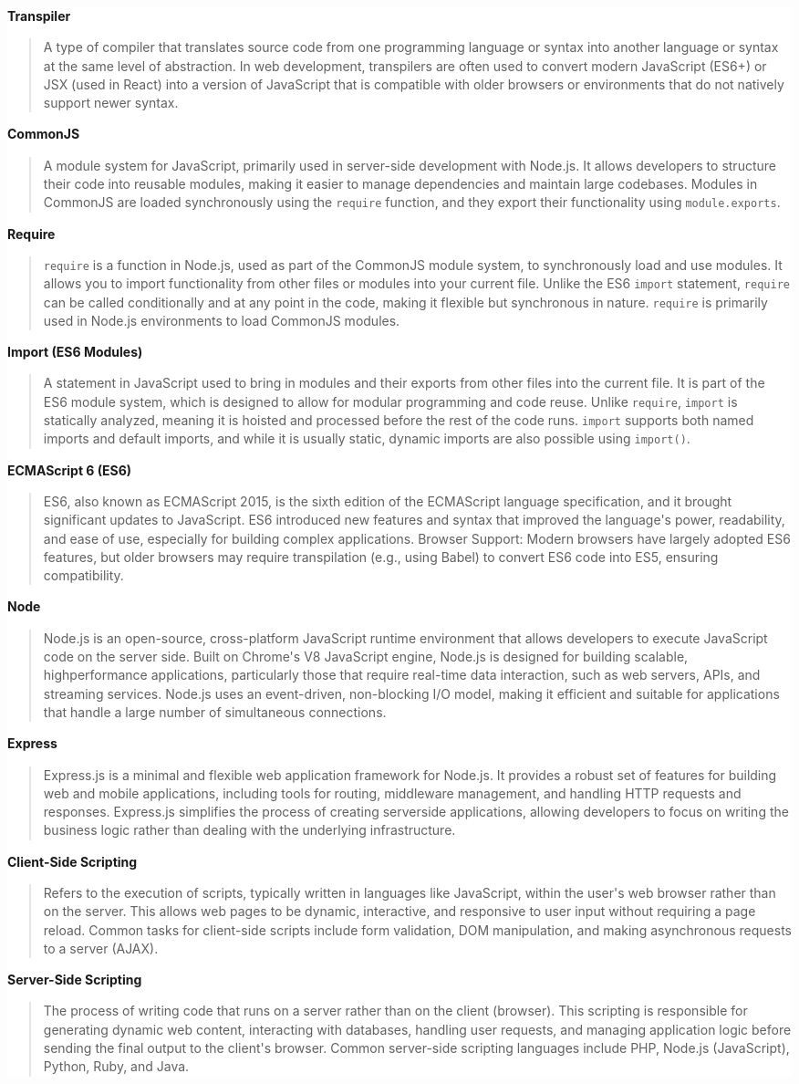**Transpiler**  
> A type of compiler that translates source code from one programming language or syntax into another language or syntax at the same level of abstraction. In web development, transpilers are often used to convert modern JavaScript (ES6+) or JSX (used in React) into a version of JavaScript that is compatible with older browsers or environments that do not natively support newer syntax.  

**CommonJS**  
> A module system for JavaScript, primarily used in server-side development with Node.js. It allows developers to structure their code into reusable modules, making it easier to manage dependencies and maintain large codebases. Modules in CommonJS are loaded synchronously using the `require` function, and they export their functionality using `module.exports`.  

**Require**  
> `require` is a function in Node.js, used as part of the CommonJS module system, to synchronously load and use modules. It allows you to import functionality from other files or modules into your current file. Unlike the ES6 `import` statement, `require` can be called conditionally and at any point in the code, making it flexible but synchronous in nature. `require` is primarily used in Node.js environments to load CommonJS modules.  

**Import (ES6 Modules)**  
> A statement in JavaScript used to bring in modules and their exports from other files into the current file. It is part of the ES6 module system, which is designed to allow for modular programming and code reuse. Unlike `require`, `import` is statically analyzed, meaning it is hoisted and processed before the rest of the code runs. `import` supports both named imports and default imports, and while it is usually static, dynamic imports are also possible using `import()`.  

**ECMAScript 6 (ES6)**  
> ES6, also known as ECMAScript 2015, is the sixth edition of the ECMAScript language specification, and it brought significant updates to JavaScript. ES6 introduced new features and syntax that improved the language's power, readability, and ease of use, especially for building complex applications. Browser Support: Modern browsers have largely adopted ES6 features, but older browsers may require transpilation (e.g., using Babel) to convert ES6 code into ES5, ensuring compatibility.  

**Node**  
> Node.js is an open-source, cross-platform JavaScript runtime environment that allows developers to execute JavaScript code on the server side. Built on Chrome's V8 JavaScript engine, Node.js is designed for building scalable, highperformance applications, particularly those that require real-time data interaction, such as web servers, APIs, and streaming services. Node.js uses an event-driven, non-blocking I/O model, making it efficient and suitable for applications that handle a large number of simultaneous connections.  

**Express**  
> Express.js is a minimal and flexible web application framework for Node.js. It provides a robust set of features for building web and mobile applications, including tools for routing, middleware management, and handling HTTP requests and responses. Express.js simplifies the process of creating serverside applications, allowing developers to focus on writing the business logic rather than dealing with the underlying infrastructure.  

**Client-Side Scripting**  
> Refers to the execution of scripts, typically written in languages like JavaScript, within the user's web browser rather than on the server. This allows web pages to be dynamic, interactive, and responsive to user input without requiring a page reload. Common tasks for client-side scripts include form validation, DOM manipulation, and making asynchronous requests to a server (AJAX).  

**Server-Side Scripting**  
> The process of writing code that runs on a server rather than on the client (browser). This scripting is responsible for generating dynamic web content, interacting with databases, handling user requests, and managing application logic before sending the final output to the client's browser. Common server-side scripting languages include PHP, Node.js (JavaScript), Python, Ruby, and Java.  
